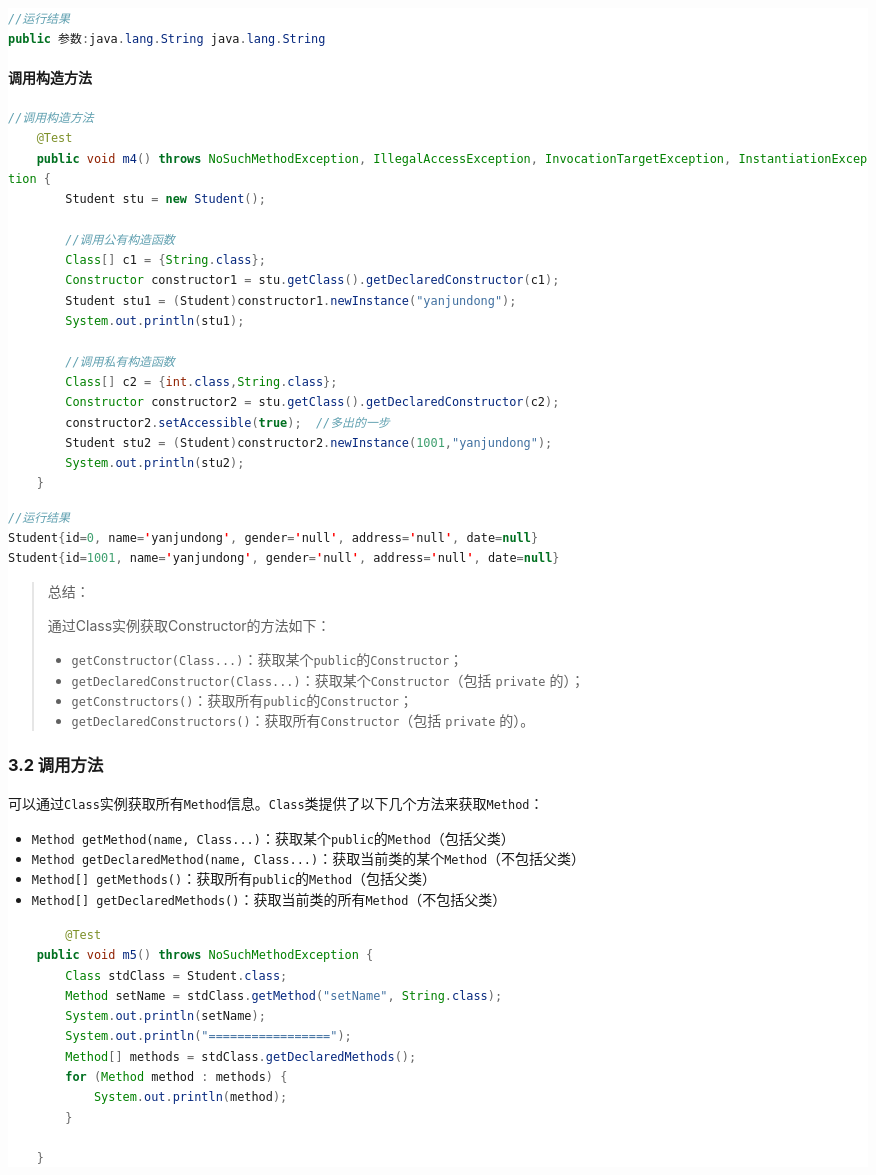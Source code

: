```java
//运行结果
public 参数:java.lang.String java.lang.String 
```

#### 调用构造方法

```java
//调用构造方法
    @Test
    public void m4() throws NoSuchMethodException, IllegalAccessException, InvocationTargetException, InstantiationException {
        Student stu = new Student();

        //调用公有构造函数
        Class[] c1 = {String.class};
        Constructor constructor1 = stu.getClass().getDeclaredConstructor(c1);
        Student stu1 = (Student)constructor1.newInstance("yanjundong");
        System.out.println(stu1);

        //调用私有构造函数
        Class[] c2 = {int.class,String.class};
        Constructor constructor2 = stu.getClass().getDeclaredConstructor(c2);
        constructor2.setAccessible(true);  //多出的一步
        Student stu2 = (Student)constructor2.newInstance(1001,"yanjundong");
        System.out.println(stu2);
    }
```

```java
//运行结果
Student{id=0, name='yanjundong', gender='null', address='null', date=null}
Student{id=1001, name='yanjundong', gender='null', address='null', date=null}
```

> 总结：
>
> 通过Class实例获取Constructor的方法如下：
>
> - `getConstructor(Class...)`：获取某个`public`的`Constructor`；
> - `getDeclaredConstructor(Class...)`：获取某个`Constructor`（包括 `private` 的）；
> - `getConstructors()`：获取所有`public`的`Constructor`；
> - `getDeclaredConstructors()`：获取所有`Constructor`（包括 `private` 的）。

### 3.2 调用方法

可以通过`Class`实例获取所有`Method`信息。`Class`类提供了以下几个方法来获取`Method`：

- `Method getMethod(name, Class...)`：获取某个`public`的`Method`（包括父类）
- `Method getDeclaredMethod(name, Class...)`：获取当前类的某个`Method`（不包括父类）
- `Method[] getMethods()`：获取所有`public`的`Method`（包括父类）
- `Method[] getDeclaredMethods()`：获取当前类的所有`Method`（不包括父类）

```java
		@Test
    public void m5() throws NoSuchMethodException {
        Class stdClass = Student.class;
        Method setName = stdClass.getMethod("setName", String.class);
        System.out.println(setName);
        System.out.println("=================");
        Method[] methods = stdClass.getDeclaredMethods();
        for (Method method : methods) {
            System.out.println(method);
        }

    }
```

